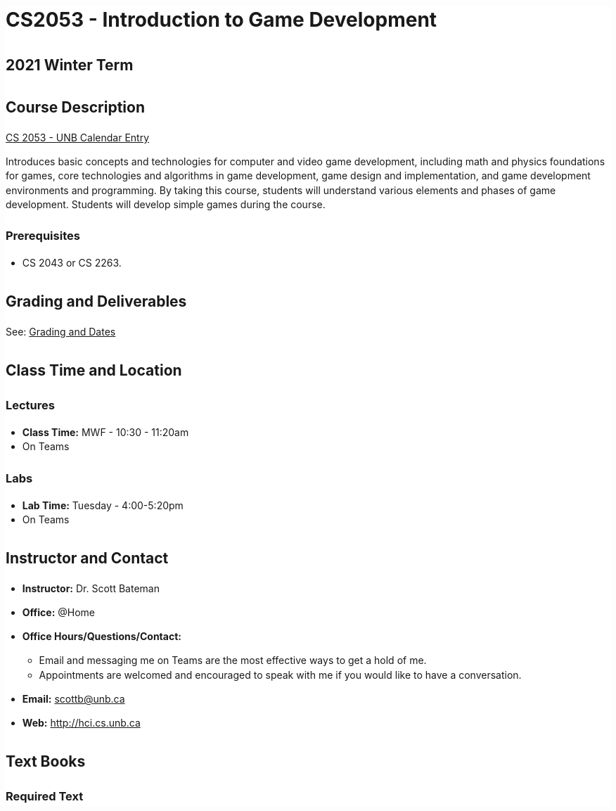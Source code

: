 # CS2053 - Introduction to Game Development

## 2021 Winter Term

## Course Description

[CS 2053 - UNB Calendar Entry](http://www.unb.ca/academics/calendar/undergraduate/current/frederictoncourses/computer-science/cs-2053.html)

Introduces basic concepts and technologies for computer and video game development, including math and physics foundations for games, core technologies and algorithms in game development, game design and implementation, and game development environments and programming. By taking this course, students will understand various elements and phases of game development. Students will develop simple games during the course.

### Prerequisites
- CS 2043 or CS 2263. 

## Grading and Deliverables

See: [Grading and Dates](pages/cs2053-grading-dates_w2021.md)

## Class Time and Location

### Lectures
- **Class Time:** MWF - 10:30 - 11:20am
- On Teams

### Labs
- **Lab Time:** Tuesday - 4:00-5:20pm
- On Teams

## Instructor and Contact
- **Instructor:** Dr. Scott Bateman
- **Office:** @Home
- **Office Hours/Questions/Contact:** 
   - Email and messaging me on Teams are the most effective ways to get a hold of me.
   - Appointments are welcomed and encouraged to speak with me if you would like to have a conversation.
   
- **Email:** scottb@unb.ca
- **Web:** http://hci.cs.unb.ca

## Text Books

### Required Text
